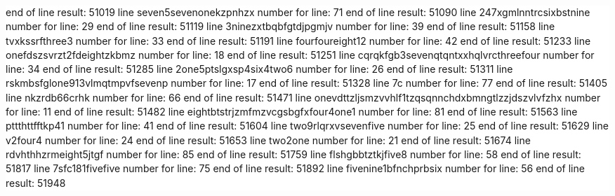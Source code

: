 end of line result:  51019
line seven5sevenonekzpnhzx
number for line:  71
end of line result:  51090
line 247xgmlnntrcsixbstnine
number for line:  29
end of line result:  51119
line 3ninezxtbqbfgtdjpgmjv
number for line:  39
end of line result:  51158
line tvxkssrfthree3
number for line:  33
end of line result:  51191
line fourfoureight12
number for line:  42
end of line result:  51233
line onefdszsvrzt2fdeightzkbmz
number for line:  18
end of line result:  51251
line cqrqkfgb3sevenqtqntxxhqlvrcthreefour
number for line:  34
end of line result:  51285
line 2one5ptslgxsp4six4two6
number for line:  26
end of line result:  51311
line rskmbsfglone913vlmqtmpvfsevenp
number for line:  17
end of line result:  51328
line 7c
number for line:  77
end of line result:  51405
line nkzrdb66crhk
number for line:  66
end of line result:  51471
line onevdttzljsmzvvhlf1tzqsqnnchdxbmngtlzzjdszvlvfzhx
number for line:  11
end of line result:  51482
line eightbtstrjzmfmzvcgsbgfxfour4one1
number for line:  81
end of line result:  51563
line pttthttfftkp41
number for line:  41
end of line result:  51604
line two9rlqrxvsevenfive
number for line:  25
end of line result:  51629
line v2four4
number for line:  24
end of line result:  51653
line two2one
number for line:  21
end of line result:  51674
line rdvhthhzrmeight5jtgf
number for line:  85
end of line result:  51759
line flshgbbtztkjfive8
number for line:  58
end of line result:  51817
line 7sfc181fivefive
number for line:  75
end of line result:  51892
line fivenine1bfnchprbsix
number for line:  56
end of line result:  51948